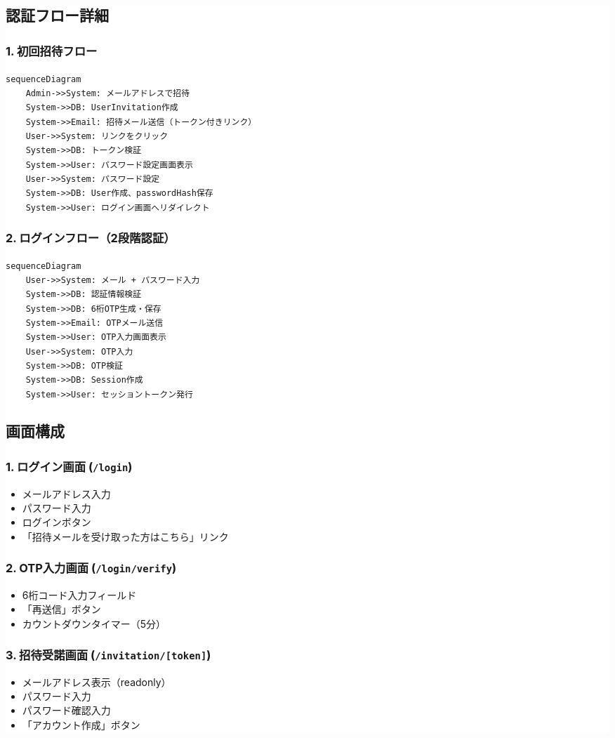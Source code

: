 ## 認証フロー詳細

### 1. 初回招待フロー

```mermaid
sequenceDiagram
    Admin->>System: メールアドレスで招待
    System->>DB: UserInvitation作成
    System->>Email: 招待メール送信（トークン付きリンク）
    User->>System: リンクをクリック
    System->>DB: トークン検証
    System->>User: パスワード設定画面表示
    User->>System: パスワード設定
    System->>DB: User作成、passwordHash保存
    System->>User: ログイン画面へリダイレクト
```

### 2. ログインフロー（2段階認証）

```mermaid
sequenceDiagram
    User->>System: メール + パスワード入力
    System->>DB: 認証情報検証
    System->>DB: 6桁OTP生成・保存
    System->>Email: OTPメール送信
    System->>User: OTP入力画面表示
    User->>System: OTP入力
    System->>DB: OTP検証
    System->>DB: Session作成
    System->>User: セッショントークン発行
```

## 画面構成

### 1. ログイン画面 (`/login`)

- メールアドレス入力
- パスワード入力
- ログインボタン
- 「招待メールを受け取った方はこちら」リンク

### 2. OTP入力画面 (`/login/verify`)

- 6桁コード入力フィールド
- 「再送信」ボタン
- カウントダウンタイマー（5分）

### 3. 招待受諾画面 (`/invitation/[token]`)

- メールアドレス表示（readonly）
- パスワード入力
- パスワード確認入力
- 「アカウント作成」ボタン
